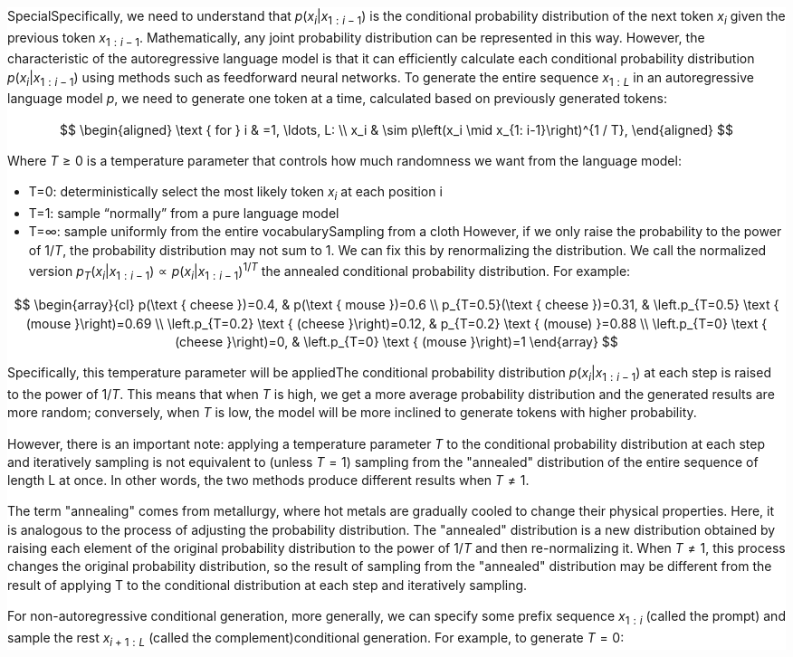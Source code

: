 SpecialSpecifically, we need to understand that $p(x_{i}|x_{1:i−1})$ is the conditional probability distribution of the next token $x_{i}$ given the previous token $x_{1:i−1}$. Mathematically, any joint probability distribution can be represented in this way. However, the characteristic of the autoregressive language model is that it can efficiently calculate each conditional probability distribution $p(x_{i}|x_{1:i−1})$ using methods such as feedforward neural networks. To generate the entire sequence $x_{1:L}$ in an autoregressive language model $p$, we need to generate one token at a time, calculated based on previously generated tokens:

$$
\begin{aligned}
\text { for } i & =1, \ldots, L: \\
x_i & \sim p\left(x_i \mid x_{1: i-1}\right)^{1 / T},
\end{aligned}
$$

Where $T≥0$ is a temperature parameter that controls how much randomness we want from the language model:
- T=0: deterministically select the most likely token $x_{i}$ at each position i
- T=1: sample “normally” from a pure language model
- T=∞: sample uniformly from the entire vocabularySampling from a cloth
However, if we only raise the probability to the power of $1/T$, the probability distribution may not sum to 1. We can fix this by renormalizing the distribution. We call the normalized version $p_{T}(x_{i}|x_{1:i−1})∝p(x_{i}|x_{1:i−1})^{1/T}$ the annealed conditional probability distribution. For example:

$$
\begin{array}{cl}
p(\text { cheese })=0.4, & p(\text { mouse })=0.6 \\
p_{T=0.5}(\text { cheese })=0.31, & \left.p_{T=0.5} \text { (mouse }\right)=0.69 \\
\left.p_{T=0.2} \text { (cheese }\right)=0.12, & p_{T=0.2} \text { (mouse) }=0.88 \\
\left.p_{T=0} \text { (cheese }\right)=0, & \left.p_{T=0} \text { (mouse }\right)=1
\end{array}
$$

Specifically, this temperature parameter will be appliedThe conditional probability distribution $p(x_{i}|x_{1:i−1})$ at each step is raised to the power of $1/T$. This means that when $T$ is high, we get a more average probability distribution and the generated results are more random; conversely, when $T$ is low, the model will be more inclined to generate tokens with higher probability.

However, there is an important note: applying a temperature parameter $T$ to the conditional probability distribution at each step and iteratively sampling is not equivalent to (unless $T=1$) sampling from the "annealed" distribution of the entire sequence of length L at once. In other words, the two methods produce different results when $T≠1$.

The term "annealing" comes from metallurgy, where hot metals are gradually cooled to change their physical properties. Here, it is analogous to the process of adjusting the probability distribution. The "annealed" distribution is a new distribution obtained by raising each element of the original probability distribution to the power of $1/T$ and then re-normalizing it. When $T ≠ 1$, this process changes the original probability distribution, so the result of sampling from the "annealed" distribution may be different from the result of applying T to the conditional distribution at each step and iteratively sampling.

For non-autoregressive conditional generation, more generally, we can specify some prefix sequence $x_{1:i}$ (called the prompt) and sample the rest $x_{i+1:L}$ (called the complement)conditional generation. For example, to generate $T=0$:
